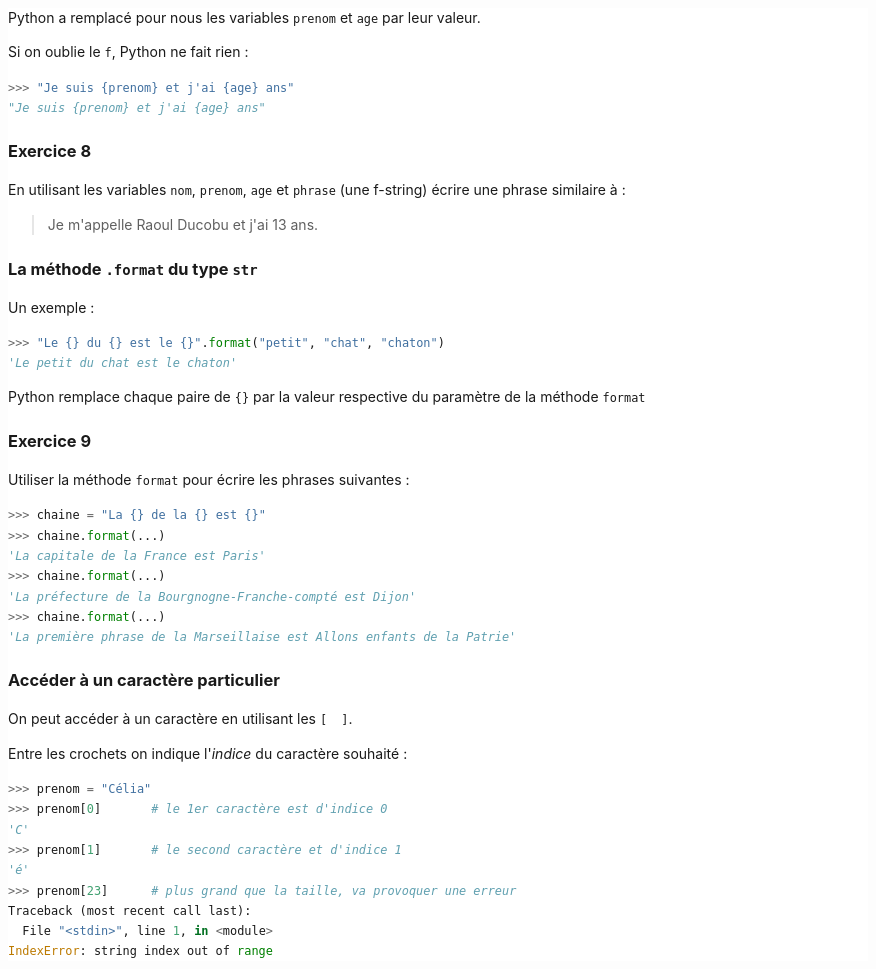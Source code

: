 Python a remplacé pour nous les variables `prenom` et `age` par leur valeur.

Si on oublie le `f`, Python ne fait rien :

```python
>>> "Je suis {prenom} et j'ai {age} ans"
"Je suis {prenom} et j'ai {age} ans"
```

### Exercice 8

En utilisant les variables `nom`, `prenom`, `age` et `phrase` (une f-string)
écrire une phrase similaire à :

> Je m'appelle Raoul Ducobu et j'ai 13 ans.


### La méthode `.format` du type `str` 

Un exemple :

```python
>>> "Le {} du {} est le {}".format("petit", "chat", "chaton")
'Le petit du chat est le chaton'
```

Python remplace chaque paire de `{}` par la valeur respective du paramètre
de la méthode `format`

### Exercice 9

Utiliser la méthode `format` pour écrire les phrases suivantes :

```python
>>> chaine = "La {} de la {} est {}"
>>> chaine.format(...)
'La capitale de la France est Paris'
>>> chaine.format(...)
'La préfecture de la Bourgnogne-Franche-compté est Dijon'
>>> chaine.format(...)
'La première phrase de la Marseillaise est Allons enfants de la Patrie'
```



### Accéder à un caractère particulier

On peut accéder à un caractère en utilisant les `[  ]`.

Entre les crochets on indique l'_indice_ du caractère souhaité :

```python
>>> prenom = "Célia"
>>> prenom[0]       # le 1er caractère est d'indice 0
'C'
>>> prenom[1]       # le second caractère et d'indice 1
'é'
>>> prenom[23]      # plus grand que la taille, va provoquer une erreur
Traceback (most recent call last):
  File "<stdin>", line 1, in <module>
IndexError: string index out of range
```
